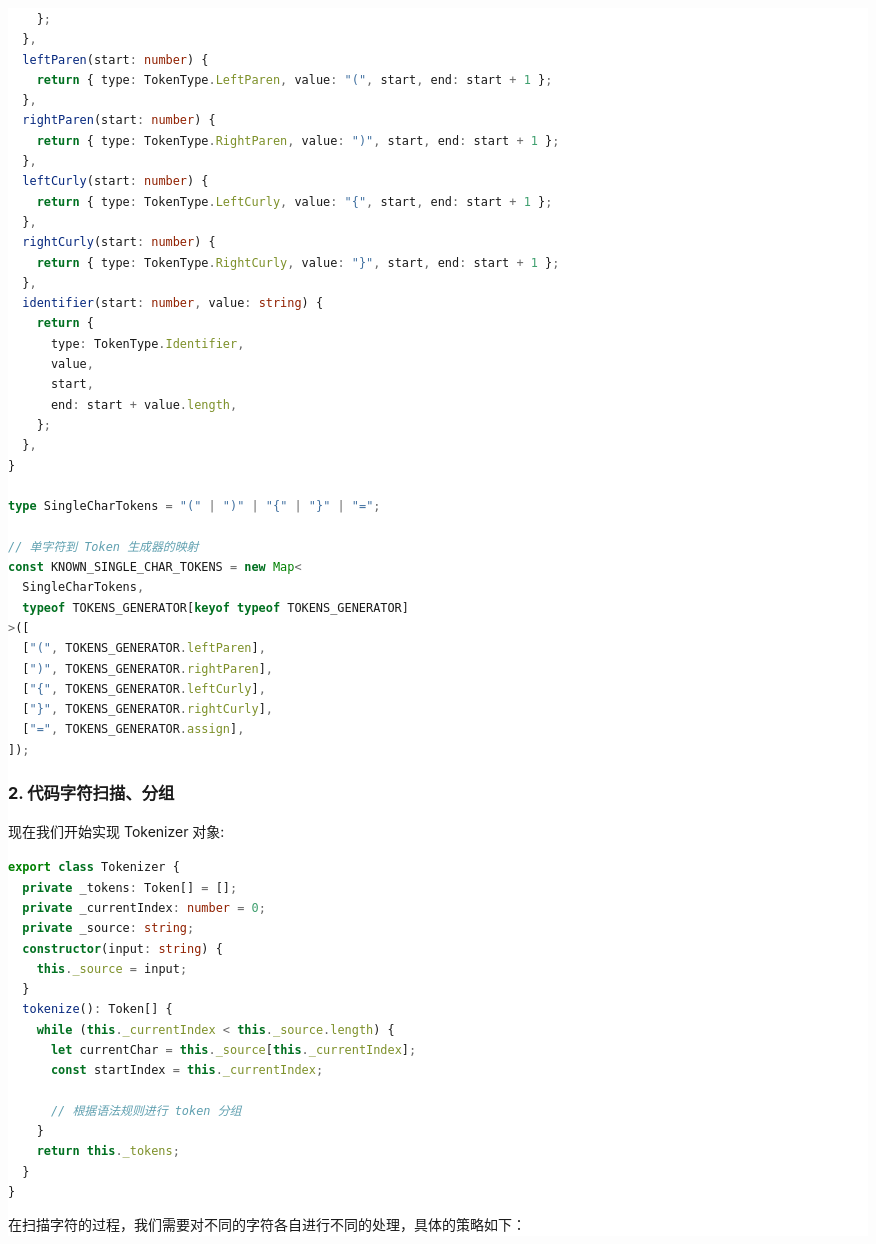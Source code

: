 ```ts
    };
  },
  leftParen(start: number) {
    return { type: TokenType.LeftParen, value: "(", start, end: start + 1 };
  },
  rightParen(start: number) {
    return { type: TokenType.RightParen, value: ")", start, end: start + 1 };
  },
  leftCurly(start: number) {
    return { type: TokenType.LeftCurly, value: "{", start, end: start + 1 };
  },
  rightCurly(start: number) {
    return { type: TokenType.RightCurly, value: "}", start, end: start + 1 };
  },
  identifier(start: number, value: string) {
    return {
      type: TokenType.Identifier,
      value,
      start,
      end: start + value.length,
    };
  },
}

type SingleCharTokens = "(" | ")" | "{" | "}" | "=";

// 单字符到 Token 生成器的映射
const KNOWN_SINGLE_CHAR_TOKENS = new Map<
  SingleCharTokens,
  typeof TOKENS_GENERATOR[keyof typeof TOKENS_GENERATOR]
>([
  ["(", TOKENS_GENERATOR.leftParen],
  [")", TOKENS_GENERATOR.rightParen],
  ["{", TOKENS_GENERATOR.leftCurly],
  ["}", TOKENS_GENERATOR.rightCurly],
  ["=", TOKENS_GENERATOR.assign],
]);
```

### 2. 代码字符扫描、分组

现在我们开始实现 Tokenizer 对象:
```ts
export class Tokenizer {
  private _tokens: Token[] = [];
  private _currentIndex: number = 0;
  private _source: string;
  constructor(input: string) {
    this._source = input;
  }
  tokenize(): Token[] {
    while (this._currentIndex < this._source.length) {
      let currentChar = this._source[this._currentIndex];
      const startIndex = this._currentIndex;
      
      // 根据语法规则进行 token 分组
    }
    return this._tokens;
  }
}
```
在扫描字符的过程，我们需要对不同的字符各自进行不同的处理，具体的策略如下：

